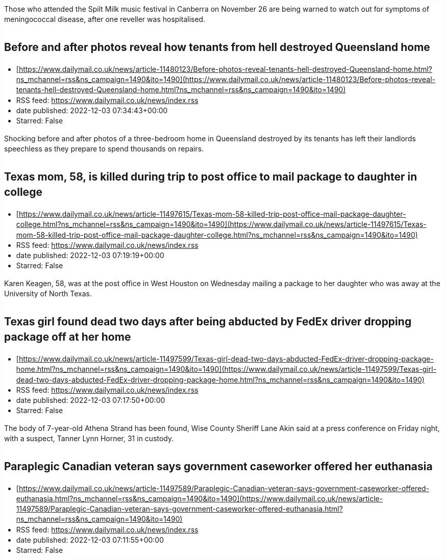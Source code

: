 Those who attended the Spilt Milk music festival in Canberra on November 26 are being warned to watch out for symptoms of meningococcal disease, after one reveller was hospitalised.

## Before and after photos reveal how tenants from hell destroyed Queensland home
 - [https://www.dailymail.co.uk/news/article-11480123/Before-photos-reveal-tenants-hell-destroyed-Queensland-home.html?ns_mchannel=rss&ns_campaign=1490&ito=1490](https://www.dailymail.co.uk/news/article-11480123/Before-photos-reveal-tenants-hell-destroyed-Queensland-home.html?ns_mchannel=rss&ns_campaign=1490&ito=1490)
 - RSS feed: https://www.dailymail.co.uk/news/index.rss
 - date published: 2022-12-03 07:34:43+00:00
 - Starred: False

Shocking before and after photos of a three-bedroom home in Queensland  destroyed by its tenants has left their landlords speechless as they prepare to spend thousands on repairs.

## Texas mom, 58, is killed during trip to post office to mail package to daughter in college
 - [https://www.dailymail.co.uk/news/article-11497615/Texas-mom-58-killed-trip-post-office-mail-package-daughter-college.html?ns_mchannel=rss&ns_campaign=1490&ito=1490](https://www.dailymail.co.uk/news/article-11497615/Texas-mom-58-killed-trip-post-office-mail-package-daughter-college.html?ns_mchannel=rss&ns_campaign=1490&ito=1490)
 - RSS feed: https://www.dailymail.co.uk/news/index.rss
 - date published: 2022-12-03 07:19:19+00:00
 - Starred: False

Karen Keagen, 58, was at the post office in West Houston on Wednesday mailing a package to her daughter who was away at the University of North Texas.

## Texas girl found dead two days after being abducted by FedEx driver dropping package off at her home
 - [https://www.dailymail.co.uk/news/article-11497599/Texas-girl-dead-two-days-abducted-FedEx-driver-dropping-package-home.html?ns_mchannel=rss&ns_campaign=1490&ito=1490](https://www.dailymail.co.uk/news/article-11497599/Texas-girl-dead-two-days-abducted-FedEx-driver-dropping-package-home.html?ns_mchannel=rss&ns_campaign=1490&ito=1490)
 - RSS feed: https://www.dailymail.co.uk/news/index.rss
 - date published: 2022-12-03 07:17:50+00:00
 - Starred: False

The body of 7-year-old Athena Strand has been found, Wise County Sheriff Lane Akin said at a press conference on Friday night, with a suspect, Tanner Lynn Horner, 31 in custody.

## Paraplegic Canadian veteran says government caseworker offered her euthanasia
 - [https://www.dailymail.co.uk/news/article-11497589/Paraplegic-Canadian-veteran-says-government-caseworker-offered-euthanasia.html?ns_mchannel=rss&ns_campaign=1490&ito=1490](https://www.dailymail.co.uk/news/article-11497589/Paraplegic-Canadian-veteran-says-government-caseworker-offered-euthanasia.html?ns_mchannel=rss&ns_campaign=1490&ito=1490)
 - RSS feed: https://www.dailymail.co.uk/news/index.rss
 - date published: 2022-12-03 07:11:55+00:00
 - Starred: False
